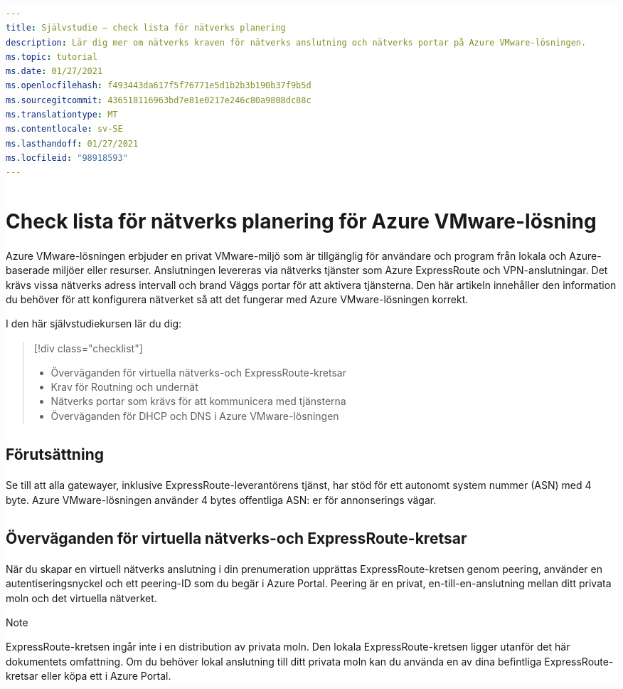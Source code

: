 ```yaml
---
title: Självstudie – check lista för nätverks planering
description: Lär dig mer om nätverks kraven för nätverks anslutning och nätverks portar på Azure VMware-lösningen.
ms.topic: tutorial
ms.date: 01/27/2021
ms.openlocfilehash: f493443da617f5f76771e5d1b2b3b190b37f9b5d
ms.sourcegitcommit: 436518116963bd7e81e0217e246c80a9808dc88c
ms.translationtype: MT
ms.contentlocale: sv-SE
ms.lasthandoff: 01/27/2021
ms.locfileid: "98918593"
---
```

# <a name="networking-planning-checklist-for-azure-vmware-solution"></a>Check lista för nätverks planering för Azure VMware-lösning 

Azure VMware-lösningen erbjuder en privat VMware-miljö som är tillgänglig för användare och program från lokala och Azure-baserade miljöer eller resurser. Anslutningen levereras via nätverks tjänster som Azure ExpressRoute och VPN-anslutningar. Det krävs vissa nätverks adress intervall och brand Väggs portar för att aktivera tjänsterna. Den här artikeln innehåller den information du behöver för att konfigurera nätverket så att det fungerar med Azure VMware-lösningen korrekt.

I den här självstudiekursen lär du dig:

> [!div class="checklist"]
> * Överväganden för virtuella nätverks-och ExpressRoute-kretsar
> * Krav för Routning och undernät
> * Nätverks portar som krävs för att kommunicera med tjänsterna
> * Överväganden för DHCP och DNS i Azure VMware-lösningen

## <a name="prerequisite"></a>Förutsättning
Se till att alla gatewayer, inklusive ExpressRoute-leverantörens tjänst, har stöd för ett autonomt system nummer (ASN) med 4 byte. Azure VMware-lösningen använder 4 bytes offentliga ASN: er för annonserings vägar.

## <a name="virtual-network-and-expressroute-circuit-considerations"></a>Överväganden för virtuella nätverks-och ExpressRoute-kretsar
När du skapar en virtuell nätverks anslutning i din prenumeration upprättas ExpressRoute-kretsen genom peering, använder en autentiseringsnyckel och ett peering-ID som du begär i Azure Portal. Peering är en privat, en-till-en-anslutning mellan ditt privata moln och det virtuella nätverket.

> [!NOTE] 
> ExpressRoute-kretsen ingår inte i en distribution av privata moln. Den lokala ExpressRoute-kretsen ligger utanför det här dokumentets omfattning. Om du behöver lokal anslutning till ditt privata moln kan du använda en av dina befintliga ExpressRoute-kretsar eller köpa ett i Azure Portal.
